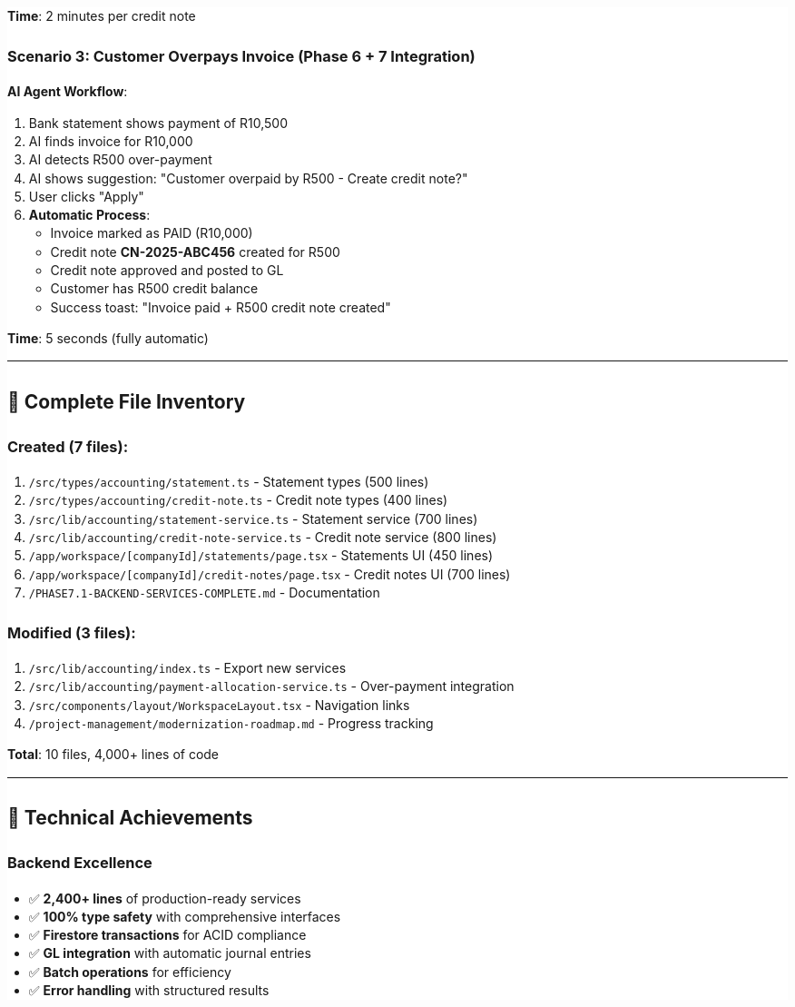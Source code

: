 **Time**: 2 minutes per credit note

### Scenario 3: Customer Overpays Invoice (Phase 6 + 7 Integration)

**AI Agent Workflow**:
1. Bank statement shows payment of R10,500
2. AI finds invoice for R10,000
3. AI detects R500 over-payment
4. AI shows suggestion: "Customer overpaid by R500 - Create credit note?"
5. User clicks "Apply"
6. **Automatic Process**:
   - Invoice marked as PAID (R10,000)
   - Credit note **CN-2025-ABC456** created for R500
   - Credit note approved and posted to GL
   - Customer has R500 credit balance
   - Success toast: "Invoice paid + R500 credit note created"

**Time**: 5 seconds (fully automatic)

---

## 📁 Complete File Inventory

### Created (7 files):
1. `/src/types/accounting/statement.ts` - Statement types (500 lines)
2. `/src/types/accounting/credit-note.ts` - Credit note types (400 lines)
3. `/src/lib/accounting/statement-service.ts` - Statement service (700 lines)
4. `/src/lib/accounting/credit-note-service.ts` - Credit note service (800 lines)
5. `/app/workspace/[companyId]/statements/page.tsx` - Statements UI (450 lines)
6. `/app/workspace/[companyId]/credit-notes/page.tsx` - Credit notes UI (700 lines)
7. `/PHASE7.1-BACKEND-SERVICES-COMPLETE.md` - Documentation

### Modified (3 files):
1. `/src/lib/accounting/index.ts` - Export new services
2. `/src/lib/accounting/payment-allocation-service.ts` - Over-payment integration
3. `/src/components/layout/WorkspaceLayout.tsx` - Navigation links
4. `/project-management/modernization-roadmap.md` - Progress tracking

**Total**: 10 files, 4,000+ lines of code

---

## 💪 Technical Achievements

### Backend Excellence
- ✅ **2,400+ lines** of production-ready services
- ✅ **100% type safety** with comprehensive interfaces
- ✅ **Firestore transactions** for ACID compliance
- ✅ **GL integration** with automatic journal entries
- ✅ **Batch operations** for efficiency
- ✅ **Error handling** with structured results
